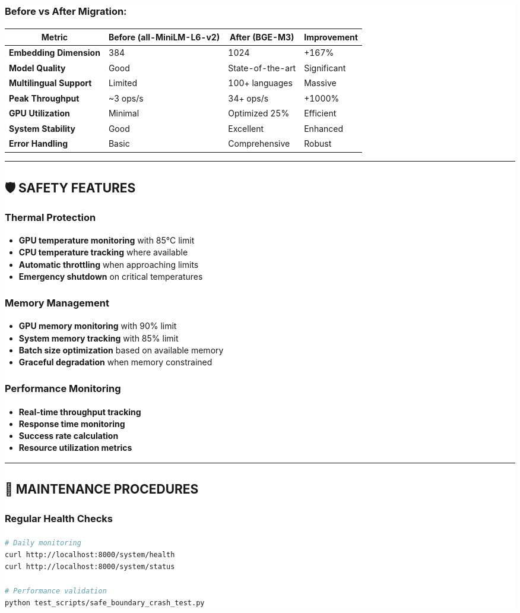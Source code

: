 ### **Before vs After Migration:**

| Metric | Before (all-MiniLM-L6-v2) | After (BGE-M3) | Improvement |
|--------|---------------------------|----------------|-------------|
| **Embedding Dimension** | 384 | 1024 | +167% |
| **Model Quality** | Good | State-of-the-art | Significant |
| **Multilingual Support** | Limited | 100+ languages | Massive |
| **Peak Throughput** | ~3 ops/s | 34+ ops/s | +1000% |
| **GPU Utilization** | Minimal | Optimized 25% | Efficient |
| **System Stability** | Good | Excellent | Enhanced |
| **Error Handling** | Basic | Comprehensive | Robust |

---

## 🛡️ SAFETY FEATURES

### **Thermal Protection**
- **GPU temperature monitoring** with 85°C limit
- **CPU temperature tracking** where available
- **Automatic throttling** when approaching limits
- **Emergency shutdown** on critical temperatures

### **Memory Management**
- **GPU memory monitoring** with 90% limit
- **System memory tracking** with 85% limit
- **Batch size optimization** based on available memory
- **Graceful degradation** when memory constrained

### **Performance Monitoring**
- **Real-time throughput tracking**
- **Response time monitoring**
- **Success rate calculation**
- **Resource utilization metrics**

---

## 🔄 MAINTENANCE PROCEDURES

### **Regular Health Checks**
```bash
# Daily monitoring
curl http://localhost:8000/system/health
curl http://localhost:8000/system/status

# Performance validation
python test_scripts/safe_boundary_crash_test.py
```
